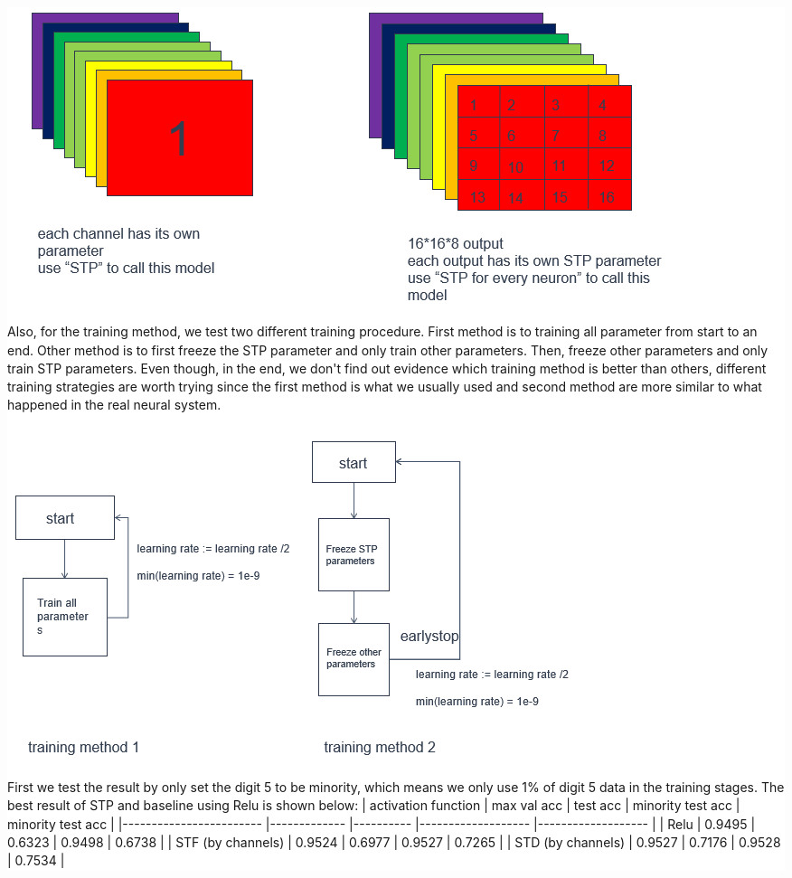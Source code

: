 ![methods of insert](img/STP/methods_insert.png)

Also, for the training method, we test two different training procedure. First method is to training all parameter from start to an end. Other method is to first freeze the STP parameter and only train other parameters. Then, freeze other parameters and only train STP parameters. Even though, in the end, we don't find out evidence which training method is better than others, different training strategies are worth trying since the first method is what we usually used and second method are more similar to what happened in the real neural system.

![training methods](img/STP/train_methods.png)

First we test the result by only set the digit 5 to be minority, which means we only use 1% of digit 5 data in the training stages.
The best result of STP and baseline using Relu is shown below:
| activation function    	| max val acc 	| test acc 	| minority test acc 	| minority test acc 	|
|------------------------	|-------------	|----------	|-------------------	|-------------------	|
| Relu                   	| 0.9495      	| 0.6323   	| 0.9498            	| 0.6738            	|
| STF (by channels) 	| 0.9524      	| 0.6977   	| 0.9527            	| 0.7265            	|
| STD (by channels) 	| 0.9527      	| 0.7176   	| 0.9528            	| 0.7534            	|

